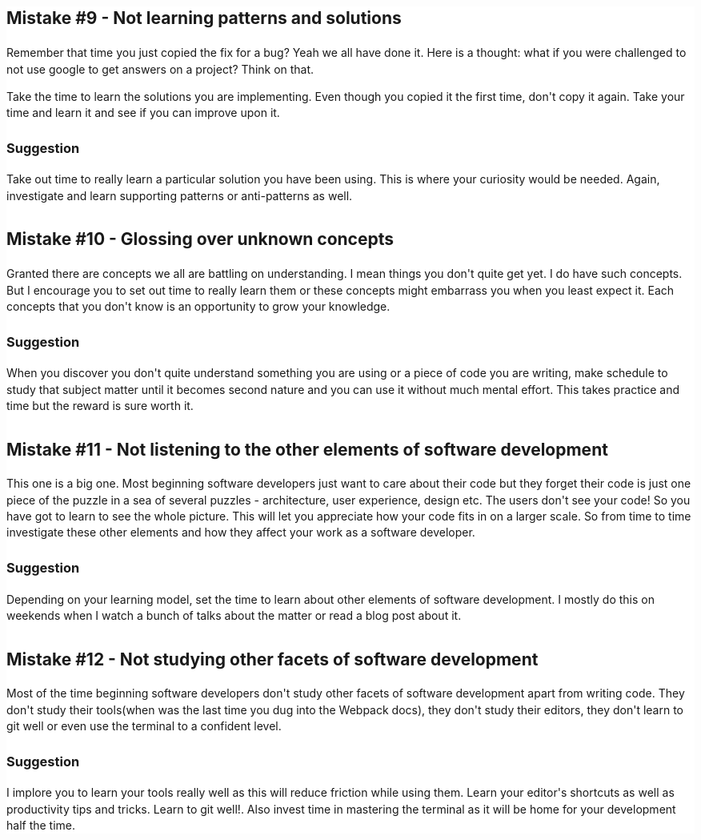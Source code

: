 ## Mistake #9 - Not learning patterns and solutions

Remember that time you just copied the fix for a bug? Yeah we all have done it. Here is a thought: what if you were challenged to not use google to get answers on a project? Think on that.

Take the time to learn the solutions you are implementing. Even though you copied it the first time, don't copy it again. Take your time and learn it and see if you can improve upon it.

### Suggestion

Take out time to really learn a particular solution you have been using. This is where your curiosity would be needed. Again, investigate and learn supporting patterns or anti-patterns as well.

## Mistake #10 - Glossing over unknown concepts

Granted there are concepts we all are battling on understanding. I mean things you don't quite get yet. I do have such concepts. But I encourage you to set out time to really learn them or these concepts might embarrass you when you least expect it. Each concepts that you don't know is an opportunity to grow your knowledge.

### Suggestion

When you discover you don't quite understand something you are using or a piece of code you are writing, make schedule to study that subject matter until it becomes second nature and you can use it without much mental effort. This takes practice and time but the reward is sure worth it.

## Mistake #11 - Not listening to the other elements of software development

This one is a big one. Most beginning software developers just want to care about their code but they forget their code is just one piece of the puzzle in a sea of several puzzles - architecture, user experience, design etc. The users don't see your code! So you have got to learn to see the whole picture. This will let you appreciate how your code fits in on a larger scale. So from time to time investigate these other elements and how they affect your work as a software developer. 

### Suggestion

Depending on your learning model, set the time to learn about other elements of software development. I mostly do this on weekends when I watch a bunch of talks about the matter or read a blog post about it.

## Mistake #12 - Not studying other facets of software development

Most of the time beginning software developers don't study other facets of software development apart from writing code. They don't study their tools(when was the last time you dug into the Webpack docs), they don't study their editors, they don't learn to git well or even use the terminal to a confident level.

### Suggestion
I implore you to learn your tools really well as this will reduce friction while using them. Learn your editor's shortcuts as well as productivity tips and tricks. Learn to git well!. Also invest time in mastering the terminal as it will be home for your development half the time.
